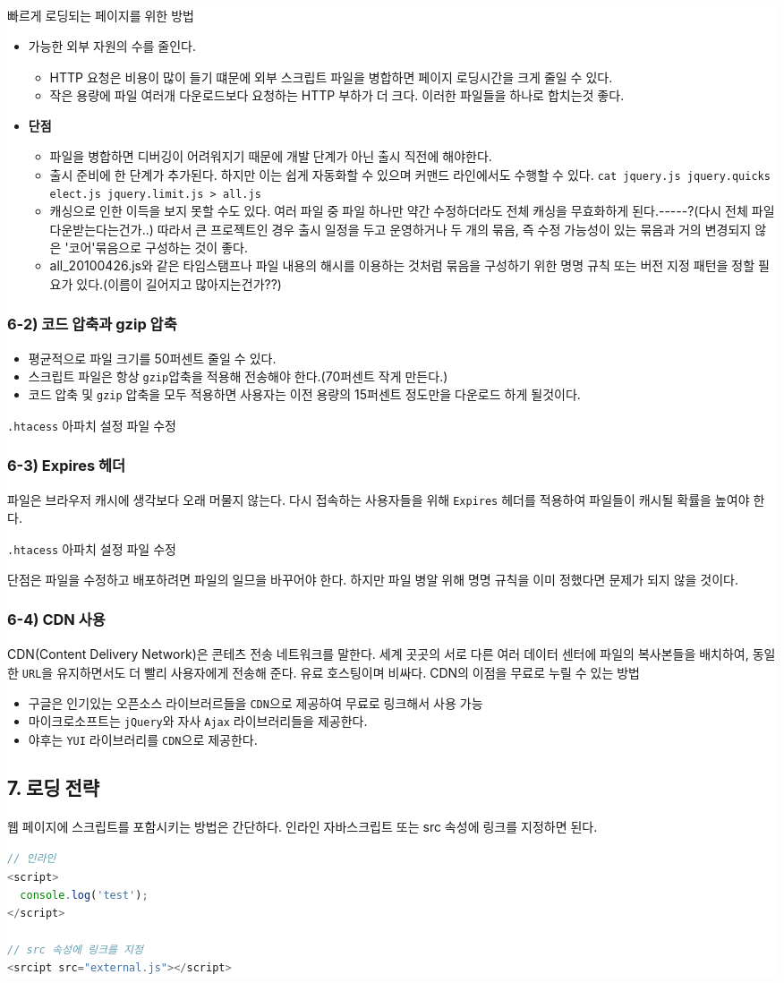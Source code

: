 빠르게 로딩되는 페이지를 위한 방법

* 가능한 외부 자원의 수를 줄인다.
  * HTTP 요청은 비용이 많이 들기 떄문에 외부 스크립트 파일을 병합하면 페이지 로딩시간을 크게 줄일 수 있다.
  * 작은 용량에 파일 여러개 다운로드보다 요청하는 HTTP 부하가 더 크다. 이러한 파일들을 하나로 합치는것 좋다.

* **단점**
  - 파일을 병합하면 디버깅이 어려워지기 때문에 개발 단계가 아닌 출시 직전에 해야한다.
  - 출시 준비에 한 단계가 추가된다. 하지만 이는 쉽게 자동화할 수 있으며 커맨드 라인에서도 수행할 수 있다.
    `cat jquery.js jquery.quickselect.js jquery.limit.js > all.js`
  - 캐싱으로 인한 이득을 보지 못할 수도 있다. 여러 파일 중 파일 하나만 약간 수정하더라도 전체 캐싱을 무효화하게 된다.-----?(다시 전체 파일 다운받는다는건가..) 따라서 큰 프로젝트인 경우 출시 일정을 두고 운영하거나 두 개의 묶음, 즉 수정 가능성이 있는 묶음과 거의 변경되지 않은 '코어'묶음으로 구성하는 것이 좋다.
  - all_20100426.js와 같은 타임스탬프나 파일 내용의 해시를 이용하는 것처럼 묶음을 구성하기 위한 명명 규칙 또는 버전 지정 패턴을 정할 필요가 있다.(이름이 길어지고 많아지는건가??)

### 6-2) 코드 압축과 gzip 압축

* 평균적으로 파일 크기를 50퍼센트 줄일 수 있다.
* 스크립트 파일은 항상 `gzip`압축을 적용해 전송해야 한다.(70퍼센트 작게 만든다.)
* 코드 압축 및 `gzip` 압축을 모두 적용하면 사용자는 이전 용량의 15퍼센트 정도만을 다운로드 하게 될것이다.

`.htacess` 아파치 설정 파일 수정

### 6-3) Expires 헤더

파일은 브라우저 캐시에 생각보다 오래 머물지 않는다. 다시 접속하는 사용자들을 위해 `Expires` 헤더를 적용하여 파일들이 캐시될 확률을 높여야 한다.

`.htacess` 아파치 설정 파일 수정

단점은 파일을 수정하고 배포하려면 파일의 일므을 바꾸어야 한다. 하지만 파일 병알 위해 명명 규칙을 이미 정했다면 문제가 되지 않을 것이다.

### 6-4) CDN 사용

CDN(Content Delivery Network)은 콘테츠 전송 네트워크를 말한다. 세계 곳곳의 서로 다른 여러 데이터 센터에 파일의 복사본들을 배치하여, 동일한 `URL`을 유지하면서도 더 빨리 사용자에게 전송해 준다. 유료 호스팅이며 비싸다.
CDN의 이점을 무료로 누릴 수 있는 방법

* 구글은 인기있는 오픈소스 라이브러르들을 `CDN`으로 제공하여 무료로 링크해서 사용 가능
* 마이크로소프트는 `jQuery`와 자사 `Ajax` 라이브러리들을 제공한다.
* 야후는 `YUI` 라이브러리를 `CDN`으로 제공한다.

## 7. 로딩 전략

웹 페이지에 스크립트를 포함시키는 방법은 간단하다. 인라인 자바스크립트 또는 src 속성에 링크를 지정하면 된다.

``` js
// 인라인
<script>
  console.log('test');
</script>

// src 속성에 링크를 지정
<srcipt src="external.js"></script>
```
